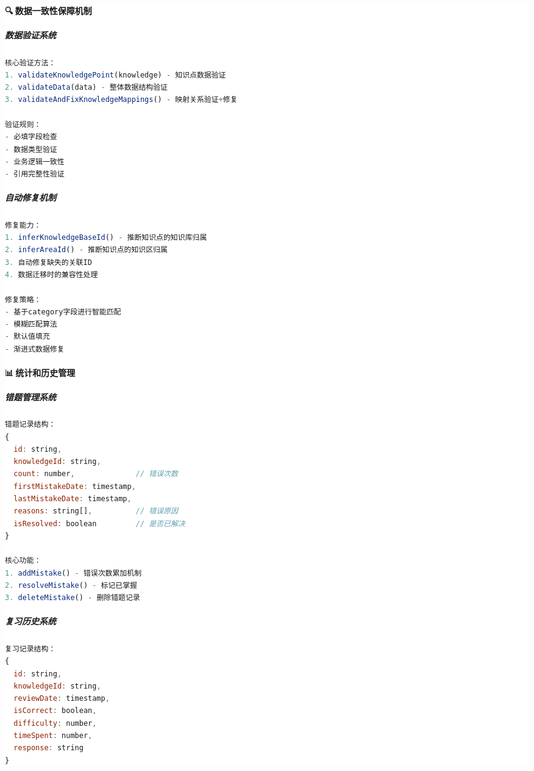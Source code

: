 #### **🔍 数据一致性保障机制**

##### **数据验证系统**
```javascript
核心验证方法：
1. validateKnowledgePoint(knowledge) - 知识点数据验证
2. validateData(data) - 整体数据结构验证
3. validateAndFixKnowledgeMappings() - 映射关系验证+修复

验证规则：
- 必填字段检查
- 数据类型验证
- 业务逻辑一致性
- 引用完整性验证
```

##### **自动修复机制**
```javascript
修复能力：
1. inferKnowledgeBaseId() - 推断知识点的知识库归属
2. inferAreaId() - 推断知识点的知识区归属
3. 自动修复缺失的关联ID
4. 数据迁移时的兼容性处理

修复策略：
- 基于category字段进行智能匹配
- 模糊匹配算法
- 默认值填充
- 渐进式数据修复
```

#### **📊 统计和历史管理**

##### **错题管理系统**
```javascript
错题记录结构：
{
  id: string,
  knowledgeId: string,
  count: number,              // 错误次数
  firstMistakeDate: timestamp,
  lastMistakeDate: timestamp,
  reasons: string[],          // 错误原因
  isResolved: boolean         // 是否已解决
}

核心功能：
1. addMistake() - 错误次数累加机制
2. resolveMistake() - 标记已掌握
3. deleteMistake() - 删除错题记录
```

##### **复习历史系统**
```javascript
复习记录结构：
{
  id: string,
  knowledgeId: string,
  reviewDate: timestamp,
  isCorrect: boolean,
  difficulty: number,
  timeSpent: number,
  response: string
}

```